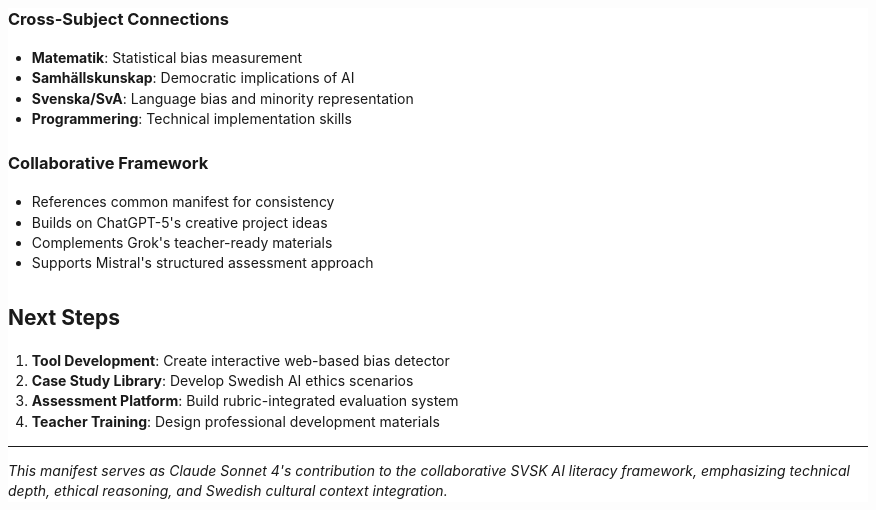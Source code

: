### Cross-Subject Connections
- **Matematik**: Statistical bias measurement
- **Samhällskunskap**: Democratic implications of AI
- **Svenska/SvA**: Language bias and minority representation
- **Programmering**: Technical implementation skills

### Collaborative Framework
- References common manifest for consistency
- Builds on ChatGPT-5's creative project ideas
- Complements Grok's teacher-ready materials
- Supports Mistral's structured assessment approach

## Next Steps

1. **Tool Development**: Create interactive web-based bias detector
2. **Case Study Library**: Develop Swedish AI ethics scenarios
3. **Assessment Platform**: Build rubric-integrated evaluation system  
4. **Teacher Training**: Design professional development materials

---

*This manifest serves as Claude Sonnet 4's contribution to the collaborative SVSK AI literacy framework, emphasizing technical depth, ethical reasoning, and Swedish cultural context integration.*
